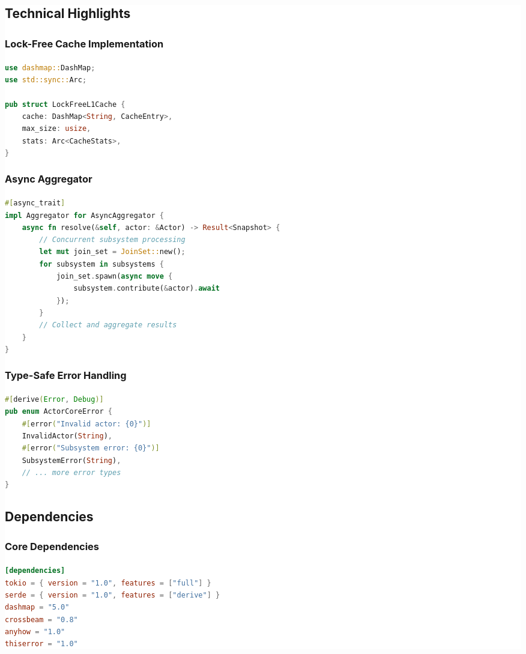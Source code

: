 ## Technical Highlights

### Lock-Free Cache Implementation
```rust
use dashmap::DashMap;
use std::sync::Arc;

pub struct LockFreeL1Cache {
    cache: DashMap<String, CacheEntry>,
    max_size: usize,
    stats: Arc<CacheStats>,
}
```

### Async Aggregator
```rust
#[async_trait]
impl Aggregator for AsyncAggregator {
    async fn resolve(&self, actor: &Actor) -> Result<Snapshot> {
        // Concurrent subsystem processing
        let mut join_set = JoinSet::new();
        for subsystem in subsystems {
            join_set.spawn(async move {
                subsystem.contribute(&actor).await
            });
        }
        // Collect and aggregate results
    }
}
```

### Type-Safe Error Handling
```rust
#[derive(Error, Debug)]
pub enum ActorCoreError {
    #[error("Invalid actor: {0}")]
    InvalidActor(String),
    #[error("Subsystem error: {0}")]
    SubsystemError(String),
    // ... more error types
}
```

## Dependencies

### Core Dependencies
```toml
[dependencies]
tokio = { version = "1.0", features = ["full"] }
serde = { version = "1.0", features = ["derive"] }
dashmap = "5.0"
crossbeam = "0.8"
anyhow = "1.0"
thiserror = "1.0"
```
